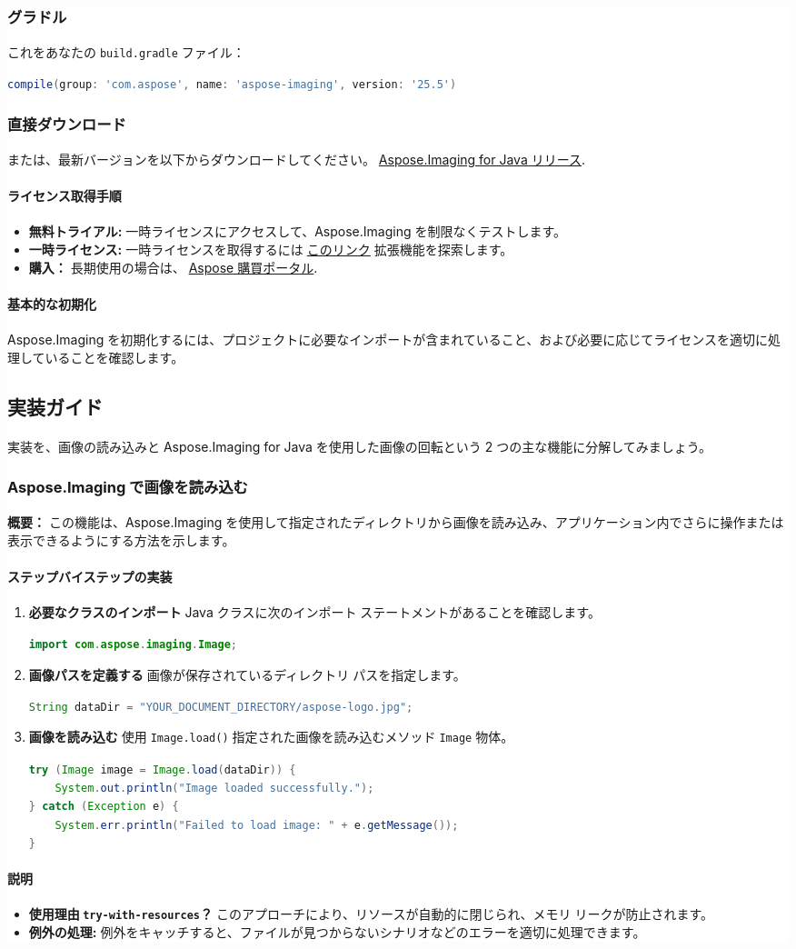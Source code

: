 ### グラドル
これをあなたの `build.gradle` ファイル：
```gradle
compile(group: 'com.aspose', name: 'aspose-imaging', version: '25.5')
```

### 直接ダウンロード
または、最新バージョンを以下からダウンロードしてください。 [Aspose.Imaging for Java リリース](https://releases。aspose.com/imaging/java/).

#### ライセンス取得手順

- **無料トライアル:** 一時ライセンスにアクセスして、Aspose.Imaging を制限なくテストします。
- **一時ライセンス:** 一時ライセンスを取得するには [このリンク](https://purchase.aspose.com/temporary-license/) 拡張機能を探索します。
- **購入：** 長期使用の場合は、 [Aspose 購買ポータル](https://purchase。aspose.com/buy).

#### 基本的な初期化

Aspose.Imaging を初期化するには、プロジェクトに必要なインポートが含まれていること、および必要に応じてライセンスを適切に処理していることを確認します。

## 実装ガイド

実装を、画像の読み込みと Aspose.Imaging for Java を使用した画像の回転という 2 つの主な機能に分解してみましょう。

### Aspose.Imaging で画像を読み込む

**概要：** この機能は、Aspose.Imaging を使用して指定されたディレクトリから画像を読み込み、アプリケーション内でさらに操作または表示できるようにする方法を示します。

#### ステップバイステップの実装
1. **必要なクラスのインポート**
   Java クラスに次のインポート ステートメントがあることを確認します。
   ```java
   import com.aspose.imaging.Image;
   ```

2. **画像パスを定義する**
   画像が保存されているディレクトリ パスを指定します。
   ```java
   String dataDir = "YOUR_DOCUMENT_DIRECTORY/aspose-logo.jpg";
   ```

3. **画像を読み込む**
   使用 `Image.load()` 指定された画像を読み込むメソッド `Image` 物体。
   ```java
   try (Image image = Image.load(dataDir)) {
       System.out.println("Image loaded successfully.");
   } catch (Exception e) {
       System.err.println("Failed to load image: " + e.getMessage());
   }
   ```

#### 説明

- **使用理由 `try-with-resources`？** このアプローチにより、リソースが自動的に閉じられ、メモリ リークが防止されます。
- **例外の処理:** 例外をキャッチすると、ファイルが見つからないシナリオなどのエラーを適切に処理できます。
